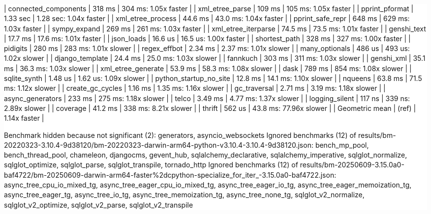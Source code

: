| connected_components          | 318 ms                                                 | 304 ms: 1.05x faster                                                            |
| xml_etree_parse               | 109 ms                                                 | 105 ms: 1.05x faster                                                            |
| pprint_pformat                | 1.33 sec                                               | 1.28 sec: 1.04x faster                                                          |
| xml_etree_process             | 44.6 ms                                                | 43.0 ms: 1.04x faster                                                           |
| pprint_safe_repr              | 648 ms                                                 | 629 ms: 1.03x faster                                                            |
| sympy_expand                  | 269 ms                                                 | 261 ms: 1.03x faster                                                            |
| xml_etree_iterparse           | 74.5 ms                                                | 73.5 ms: 1.01x faster                                                           |
| genshi_text                   | 17.7 ms                                                | 17.6 ms: 1.01x faster                                                           |
| json_loads                    | 16.6 us                                                | 16.5 us: 1.00x faster                                                           |
| shortest_path                 | 328 ms                                                 | 327 ms: 1.00x faster                                                            |
| pidigits                      | 280 ms                                                 | 283 ms: 1.01x slower                                                            |
| regex_effbot                  | 2.34 ms                                                | 2.37 ms: 1.01x slower                                                           |
| many_optionals                | 486 us                                                 | 493 us: 1.02x slower                                                            |
| django_template               | 24.4 ms                                                | 25.0 ms: 1.03x slower                                                           |
| fannkuch                      | 303 ms                                                 | 311 ms: 1.03x slower                                                            |
| genshi_xml                    | 35.1 ms                                                | 36.3 ms: 1.03x slower                                                           |
| xml_etree_generate            | 53.9 ms                                                | 58.3 ms: 1.08x slower                                                           |
| dask                          | 789 ms                                                 | 854 ms: 1.08x slower                                                            |
| sqlite_synth                  | 1.48 us                                                | 1.62 us: 1.09x slower                                                           |
| python_startup_no_site        | 12.8 ms                                                | 14.1 ms: 1.10x slower                                                           |
| nqueens                       | 63.8 ms                                                | 71.5 ms: 1.12x slower                                                           |
| create_gc_cycles              | 1.16 ms                                                | 1.35 ms: 1.16x slower                                                           |
| gc_traversal                  | 2.71 ms                                                | 3.19 ms: 1.18x slower                                                           |
| async_generators              | 233 ms                                                 | 275 ms: 1.18x slower                                                            |
| telco                         | 3.49 ms                                                | 4.77 ms: 1.37x slower                                                           |
| logging_silent                | 117 ns                                                 | 339 ns: 2.89x slower                                                            |
| coverage                      | 41.2 ms                                                | 338 ms: 8.21x slower                                                            |
| thrift                        | 562 us                                                 | 43.8 ms: 77.96x slower                                                          |
| Geometric mean                | (ref)                                                  | 1.14x faster                                                                    |

Benchmark hidden because not significant (2): generators, asyncio_websockets
Ignored benchmarks (12) of results/bm-20220323-3.10.4-9d38120/bm-20220323-darwin-arm64-python-v3.10.4-3.10.4-9d38120.json: bench_mp_pool, bench_thread_pool, chameleon, djangocms, gevent_hub, sqlalchemy_declarative, sqlalchemy_imperative, sqlglot_normalize, sqlglot_optimize, sqlglot_parse, sqlglot_transpile, tornado_http
Ignored benchmarks (12) of results/bm-20250609-3.15.0a0-baf4722/bm-20250609-darwin-arm64-faster%2dcpython-specialize_for_iter_-3.15.0a0-baf4722.json: async_tree_cpu_io_mixed_tg, async_tree_eager_cpu_io_mixed_tg, async_tree_eager_io_tg, async_tree_eager_memoization_tg, async_tree_eager_tg, async_tree_io_tg, async_tree_memoization_tg, async_tree_none_tg, sqlglot_v2_normalize, sqlglot_v2_optimize, sqlglot_v2_parse, sqlglot_v2_transpile

